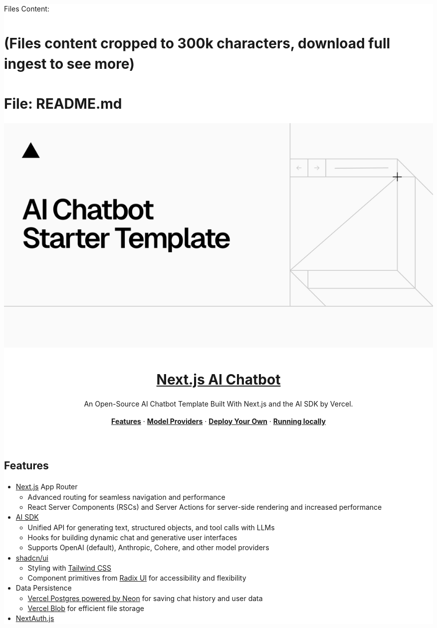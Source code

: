 
Files Content:

(Files content cropped to 300k characters, download full ingest to see more)
================================================
File: README.md
================================================
<a href="https://chat.vercel.ai/">
  <img alt="Next.js 14 and App Router-ready AI chatbot." src="app/(chat)/opengraph-image.png">
  <h1 align="center">Next.js AI Chatbot</h1>
</a>

<p align="center">
  An Open-Source AI Chatbot Template Built With Next.js and the AI SDK by Vercel.
</p>

<p align="center">
  <a href="#features"><strong>Features</strong></a> ·
  <a href="#model-providers"><strong>Model Providers</strong></a> ·
  <a href="#deploy-your-own"><strong>Deploy Your Own</strong></a> ·
  <a href="#running-locally"><strong>Running locally</strong></a>
</p>
<br/>

## Features

- [Next.js](https://nextjs.org) App Router
  - Advanced routing for seamless navigation and performance
  - React Server Components (RSCs) and Server Actions for server-side rendering and increased performance
- [AI SDK](https://sdk.vercel.ai/docs)
  - Unified API for generating text, structured objects, and tool calls with LLMs
  - Hooks for building dynamic chat and generative user interfaces
  - Supports OpenAI (default), Anthropic, Cohere, and other model providers
- [shadcn/ui](https://ui.shadcn.com)
  - Styling with [Tailwind CSS](https://tailwindcss.com)
  - Component primitives from [Radix UI](https://radix-ui.com) for accessibility and flexibility
- Data Persistence
  - [Vercel Postgres powered by Neon](https://vercel.com/storage/postgres) for saving chat history and user data
  - [Vercel Blob](https://vercel.com/storage/blob) for efficient file storage
- [NextAuth.js](https://github.com/nextauthjs/next-auth)